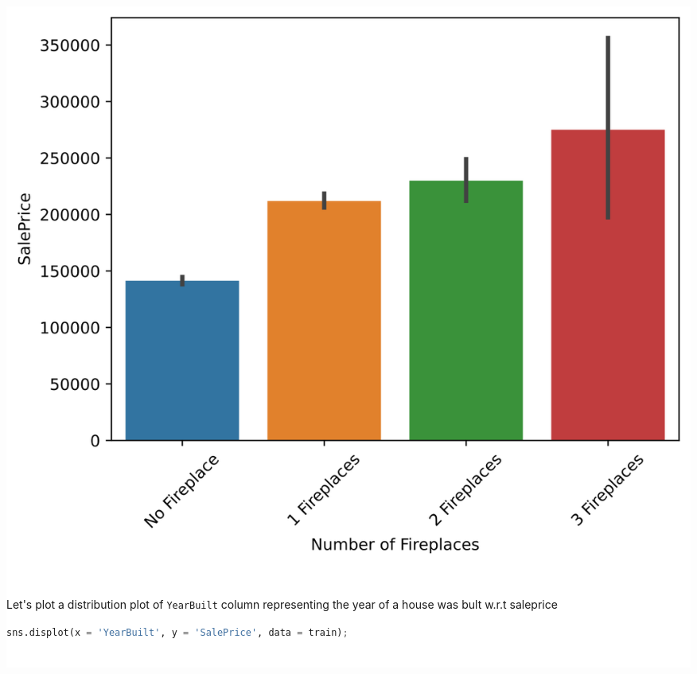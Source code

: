 ![svg](e-house-price-prediction-full_files/e-house-price-prediction-full_47_0.svg)
​

Let's plot a distribution plot of `YearBuilt` column representing the year of a house was bult w.r.t saleprice

```python
sns.displot(x = 'YearBuilt', y = 'SalePrice', data = train);
```

​  